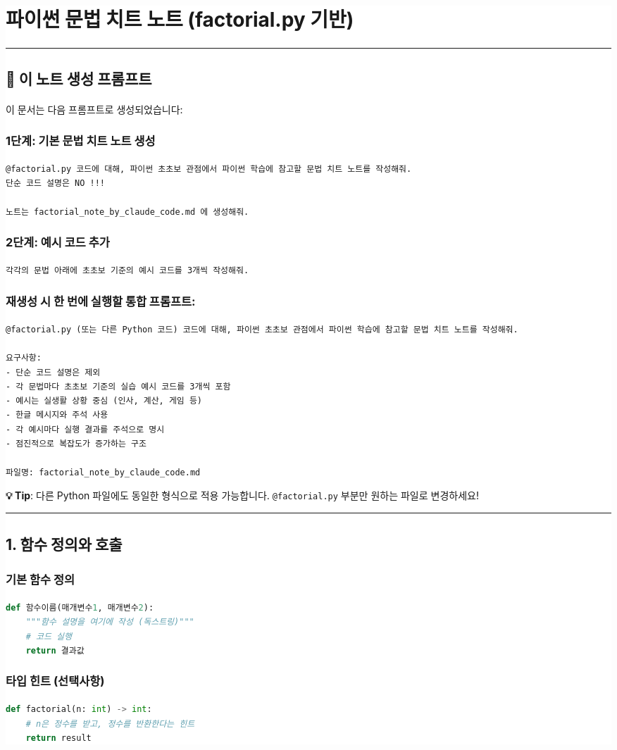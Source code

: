 # 파이썬 문법 치트 노트 (factorial.py 기반)

---

## 📝 이 노트 생성 프롬프트

이 문서는 다음 프롬프트로 생성되었습니다:

### 1단계: 기본 문법 치트 노트 생성
```
@factorial.py 코드에 대해, 파이썬 초초보 관점에서 파이썬 학습에 참고할 문법 치트 노트를 작성해줘.
단순 코드 설명은 NO !!!

노트는 factorial_note_by_claude_code.md 에 생성해줘.
```

### 2단계: 예시 코드 추가
```
각각의 문법 아래에 초초보 기준의 예시 코드를 3개씩 작성해줘.
```

### 재생성 시 한 번에 실행할 통합 프롬프트:
```
@factorial.py (또는 다른 Python 코드) 코드에 대해, 파이썬 초초보 관점에서 파이썬 학습에 참고할 문법 치트 노트를 작성해줘.

요구사항:
- 단순 코드 설명은 제외
- 각 문법마다 초초보 기준의 실습 예시 코드를 3개씩 포함
- 예시는 실생활 상황 중심 (인사, 계산, 게임 등)
- 한글 메시지와 주석 사용
- 각 예시마다 실행 결과를 주석으로 명시
- 점진적으로 복잡도가 증가하는 구조

파일명: factorial_note_by_claude_code.md
```

**💡 Tip**: 다른 Python 파일에도 동일한 형식으로 적용 가능합니다. `@factorial.py` 부분만 원하는 파일로 변경하세요!

---

## 1. 함수 정의와 호출

### 기본 함수 정의
```python
def 함수이름(매개변수1, 매개변수2):
    """함수 설명을 여기에 작성 (독스트링)"""
    # 코드 실행
    return 결과값
```

### 타입 힌트 (선택사항)
```python
def factorial(n: int) -> int:
    # n은 정수를 받고, 정수를 반환한다는 힌트
    return result
```
